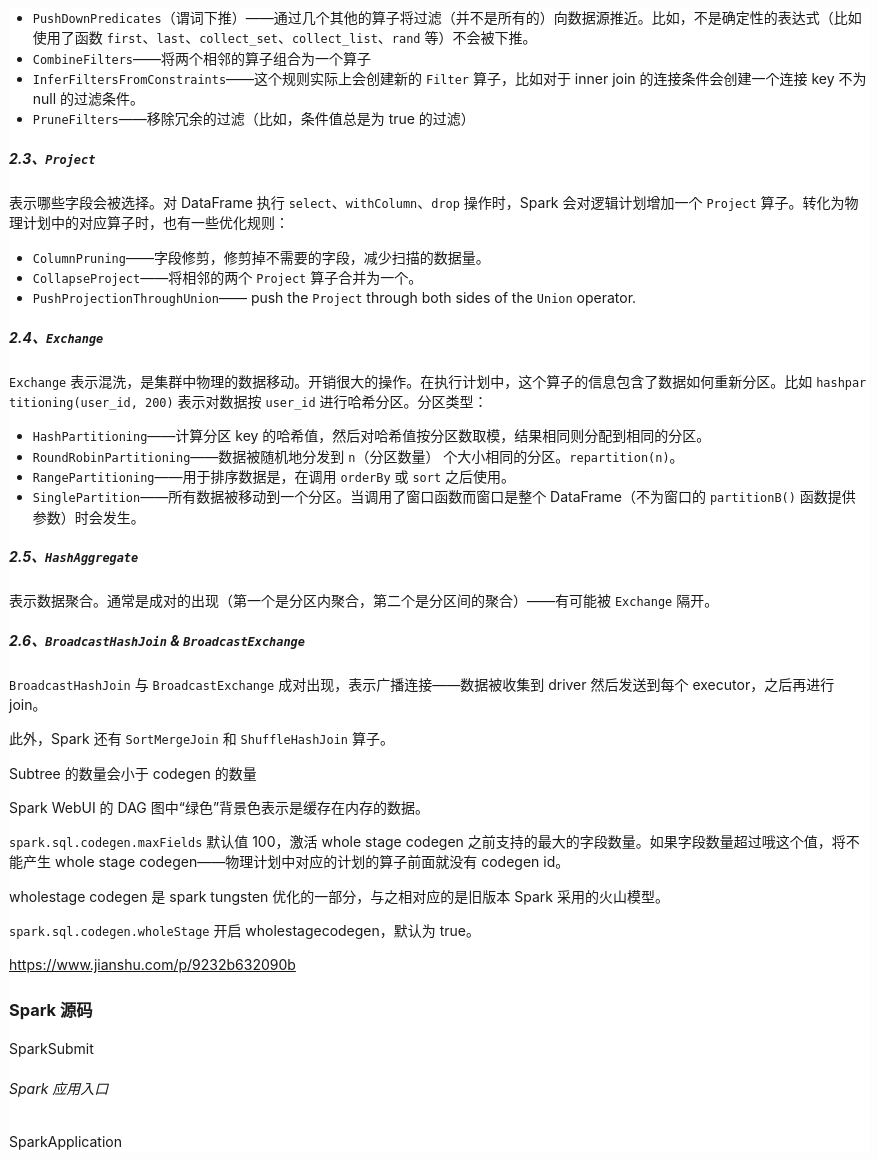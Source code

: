 - `PushDownPredicates`（谓词下推）——通过几个其他的算子将过滤（并不是所有的）向数据源推近。比如，不是确定性的表达式（比如使用了函数 `first`、`last`、`collect_set`、`collect_list`、`rand` 等）不会被下推。
- `CombineFilters`——将两个相邻的算子组合为一个算子
- `InferFiltersFromConstraints`——这个规则实际上会创建新的 `Filter` 算子，比如对于 inner join 的连接条件会创建一个连接 key 不为 null 的过滤条件。
- `PruneFilters`——移除冗余的过滤（比如，条件值总是为 true 的过滤）

##### 2.3、`Project`

表示哪些字段会被选择。对 DataFrame 执行 `select`、`withColumn`、`drop` 操作时，Spark 会对逻辑计划增加一个 `Project` 算子。转化为物理计划中的对应算子时，也有一些优化规则：

- `ColumnPruning`——字段修剪，修剪掉不需要的字段，减少扫描的数据量。
- `CollapseProject`——将相邻的两个 `Project` 算子合并为一个。
- `PushProjectionThroughUnion`—— push the `Project` through both sides of the `Union` operator.

##### 2.4、`Exchange`

`Exchange` 表示混洗，是集群中物理的数据移动。开销很大的操作。在执行计划中，这个算子的信息包含了数据如何重新分区。比如 `hashpartitioning(user_id, 200)` 表示对数据按 `user_id` 进行哈希分区。分区类型：

- `HashPartitioning`——计算分区 key 的哈希值，然后对哈希值按分区数取模，结果相同则分配到相同的分区。
- `RoundRobinPartitioning`——数据被随机地分发到 `n`（分区数量） 个大小相同的分区。`repartition(n)`。
- `RangePartitioning`——用于排序数据是，在调用 `orderBy` 或 `sort` 之后使用。
- `SinglePartition`——所有数据被移动到一个分区。当调用了窗口函数而窗口是整个 DataFrame（不为窗口的 `partitionB()` 函数提供参数）时会发生。

##### 2.5、`HashAggregate`

表示数据聚合。通常是成对的出现（第一个是分区内聚合，第二个是分区间的聚合）——有可能被 `Exchange` 隔开。

##### 2.6、`BroadcastHashJoin` & `BroadcastExchange`

`BroadcastHashJoin` 与 `BroadcastExchange` 成对出现，表示广播连接——数据被收集到 driver 然后发送到每个 executor，之后再进行 join。

此外，Spark 还有 `SortMergeJoin` 和 `ShuffleHashJoin` 算子。



Subtree 的数量会小于 codegen 的数量

Spark WebUI 的 DAG 图中“绿色”背景色表示是缓存在内存的数据。

`spark.sql.codegen.maxFields` 默认值 100，激活 whole stage codegen 之前支持的最大的字段数量。如果字段数量超过哦这个值，将不能产生 whole stage codegen——物理计划中对应的计划的算子前面就没有 codegen id。

wholestage codegen 是 spark tungsten 优化的一部分，与之相对应的是旧版本 Spark 采用的火山模型。

`spark.sql.codegen.wholeStage` 开启 wholestagecodegen，默认为 true。

https://www.jianshu.com/p/9232b632090b







### Spark 源码

SparkSubmit

###### Spark 应用入口
SparkApplication
